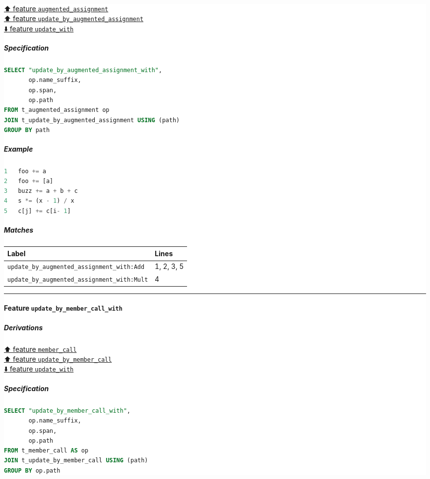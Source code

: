 [⬆️ feature `augmented_assignment`](#feature-augmented_assignment)  
[⬆️ feature `update_by_augmented_assignment`](#feature-update_by_augmented_assignment)  
[⬇️ feature `update_with`](#feature-update_with)  

##### Specification

```sql
SELECT "update_by_augmented_assignment_with",
       op.name_suffix,
       op.span,
       op.path
FROM t_augmented_assignment op
JOIN t_update_by_augmented_assignment USING (path)
GROUP BY path
```

##### Example

```python
1   foo += a
2   foo += [a]
3   buzz += a + b + c
4   s *= (x - 1) / x
5   c[j] += c[i- 1]
```

##### Matches

| Label | Lines |
|:--|:--|
| `update_by_augmented_assignment_with:Add` | 1, 2, 3, 5 |
| `update_by_augmented_assignment_with:Mult` | 4 |

--------------------------------------------------------------------------------

#### Feature `update_by_member_call_with`

##### Derivations

[⬆️ feature `member_call`](#feature-member_call)  
[⬆️ feature `update_by_member_call`](#feature-update_by_member_call)  
[⬇️ feature `update_with`](#feature-update_with)  

##### Specification

```sql
SELECT "update_by_member_call_with",
       op.name_suffix,
       op.span,
       op.path
FROM t_member_call AS op
JOIN t_update_by_member_call USING (path)
GROUP BY op.path
```
